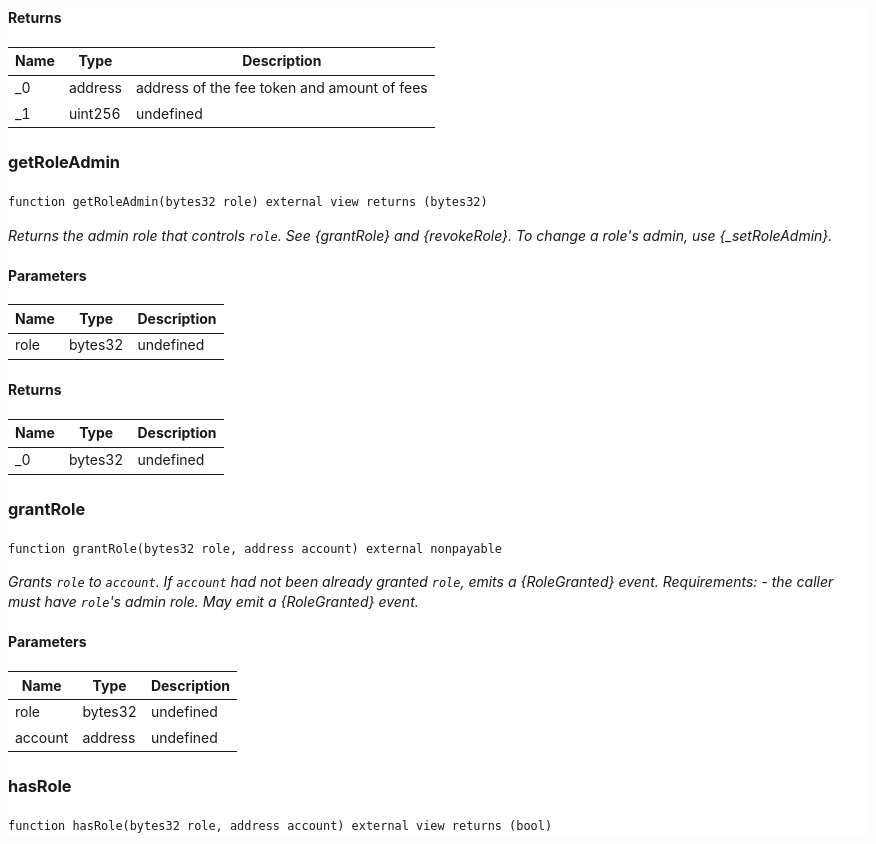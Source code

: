 #### Returns

| Name | Type | Description |
|---|---|---|
| _0 | address | address of the fee token and amount of fees |
| _1 | uint256 | undefined |

### getRoleAdmin

```solidity
function getRoleAdmin(bytes32 role) external view returns (bytes32)
```



*Returns the admin role that controls `role`. See {grantRole} and {revokeRole}. To change a role&#39;s admin, use {_setRoleAdmin}.*

#### Parameters

| Name | Type | Description |
|---|---|---|
| role | bytes32 | undefined |

#### Returns

| Name | Type | Description |
|---|---|---|
| _0 | bytes32 | undefined |

### grantRole

```solidity
function grantRole(bytes32 role, address account) external nonpayable
```



*Grants `role` to `account`. If `account` had not been already granted `role`, emits a {RoleGranted} event. Requirements: - the caller must have ``role``&#39;s admin role. May emit a {RoleGranted} event.*

#### Parameters

| Name | Type | Description |
|---|---|---|
| role | bytes32 | undefined |
| account | address | undefined |

### hasRole

```solidity
function hasRole(bytes32 role, address account) external view returns (bool)
```
